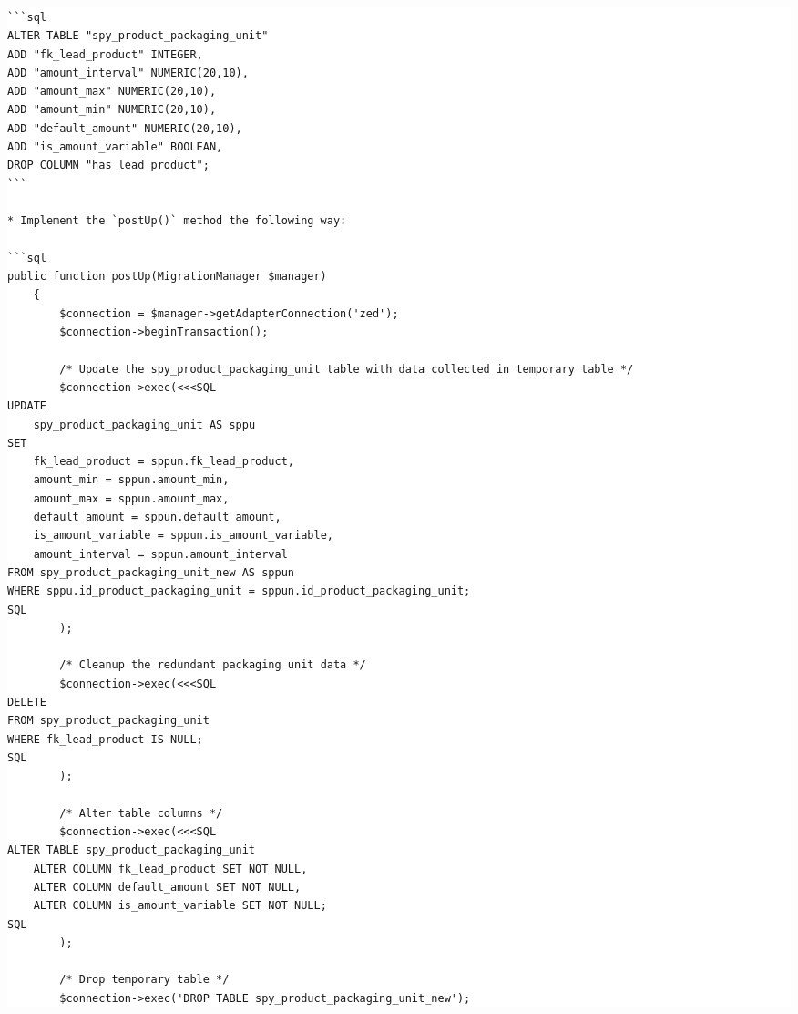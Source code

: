     ```sql
    ALTER TABLE "spy_product_packaging_unit"
    ADD "fk_lead_product" INTEGER,
    ADD "amount_interval" NUMERIC(20,10),
    ADD "amount_max" NUMERIC(20,10),
    ADD "amount_min" NUMERIC(20,10),
    ADD "default_amount" NUMERIC(20,10),
    ADD "is_amount_variable" BOOLEAN,
    DROP COLUMN "has_lead_product";
    ```

    * Implement the `postUp()` method the following way:

    ```sql
    public function postUp(MigrationManager $manager)
        {
            $connection = $manager->getAdapterConnection('zed');
            $connection->beginTransaction();

            /* Update the spy_product_packaging_unit table with data collected in temporary table */
            $connection->exec(<<<SQL
    UPDATE
        spy_product_packaging_unit AS sppu
    SET
        fk_lead_product = sppun.fk_lead_product,
        amount_min = sppun.amount_min,
        amount_max = sppun.amount_max,
        default_amount = sppun.default_amount,
        is_amount_variable = sppun.is_amount_variable,
        amount_interval = sppun.amount_interval
    FROM spy_product_packaging_unit_new AS sppun
    WHERE sppu.id_product_packaging_unit = sppun.id_product_packaging_unit;
    SQL
            );

            /* Cleanup the redundant packaging unit data */
            $connection->exec(<<<SQL
    DELETE
    FROM spy_product_packaging_unit
    WHERE fk_lead_product IS NULL;
    SQL
            );

            /* Alter table columns */
            $connection->exec(<<<SQL
    ALTER TABLE spy_product_packaging_unit
        ALTER COLUMN fk_lead_product SET NOT NULL,
        ALTER COLUMN default_amount SET NOT NULL,
        ALTER COLUMN is_amount_variable SET NOT NULL;
    SQL
            );

            /* Drop temporary table */
            $connection->exec('DROP TABLE spy_product_packaging_unit_new');
